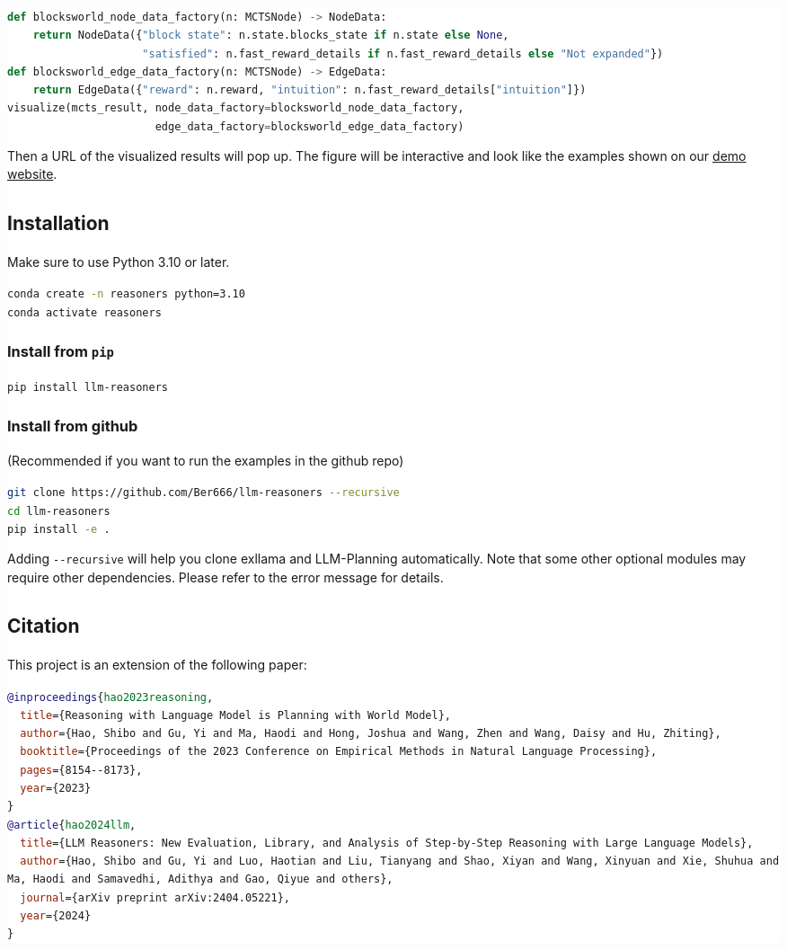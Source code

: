 ```python
def blocksworld_node_data_factory(n: MCTSNode) -> NodeData:
    return NodeData({"block state": n.state.blocks_state if n.state else None,
                     "satisfied": n.fast_reward_details if n.fast_reward_details else "Not expanded"})
def blocksworld_edge_data_factory(n: MCTSNode) -> EdgeData:
    return EdgeData({"reward": n.reward, "intuition": n.fast_reward_details["intuition"]})
visualize(mcts_result, node_data_factory=blocksworld_node_data_factory,
                       edge_data_factory=blocksworld_edge_data_factory)
```
Then a URL of the visualized results will pop up. The figure will be interactive and look like the examples shown on our [demo website](https://llm-reasoners.net/).
## Installation

Make sure to use Python 3.10 or later.

```bash
conda create -n reasoners python=3.10
conda activate reasoners
```

### Install from `pip`

```bash
pip install llm-reasoners
```

### Install from github
(Recommended if you want to run the examples in the github repo)

```bash
git clone https://github.com/Ber666/llm-reasoners --recursive
cd llm-reasoners
pip install -e .
```
Adding `--recursive` will help you clone exllama and LLM-Planning automatically. Note that some other optional modules may require other dependencies. Please refer to the error message for details.

## Citation
This project is an extension of the following paper:
```bibtex
@inproceedings{hao2023reasoning,
  title={Reasoning with Language Model is Planning with World Model},
  author={Hao, Shibo and Gu, Yi and Ma, Haodi and Hong, Joshua and Wang, Zhen and Wang, Daisy and Hu, Zhiting},
  booktitle={Proceedings of the 2023 Conference on Empirical Methods in Natural Language Processing},
  pages={8154--8173},
  year={2023}
}
@article{hao2024llm,
  title={LLM Reasoners: New Evaluation, Library, and Analysis of Step-by-Step Reasoning with Large Language Models},
  author={Hao, Shibo and Gu, Yi and Luo, Haotian and Liu, Tianyang and Shao, Xiyan and Wang, Xinyuan and Xie, Shuhua and Ma, Haodi and Samavedhi, Adithya and Gao, Qiyue and others},
  journal={arXiv preprint arXiv:2404.05221},
  year={2024}
}
```

